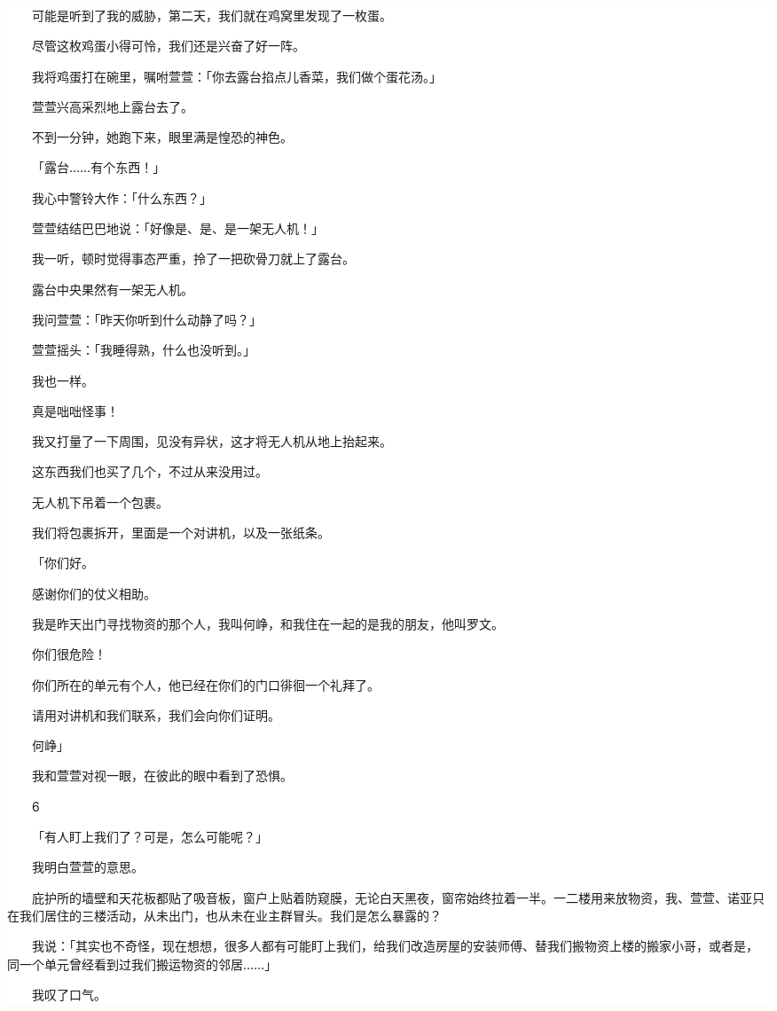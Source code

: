 &emsp;&emsp;可能是听到了我的威胁，第二天，我们就在鸡窝里发现了一枚蛋。  
  
&emsp;&emsp;尽管这枚鸡蛋小得可怜，我们还是兴奋了好一阵。  
  
&emsp;&emsp;我将鸡蛋打在碗里，嘱咐萱萱：「你去露台掐点儿香菜，我们做个蛋花汤。」  
  
&emsp;&emsp;萱萱兴高采烈地上露台去了。  
  
&emsp;&emsp;不到一分钟，她跑下来，眼里满是惶恐的神色。  
  
&emsp;&emsp;「露台……有个东西！」  
  
&emsp;&emsp;我心中警铃大作：「什么东西？」  
  
&emsp;&emsp;萱萱结结巴巴地说：「好像是、是、是一架无人机！」  
  
&emsp;&emsp;我一听，顿时觉得事态严重，拎了一把砍骨刀就上了露台。  
  
&emsp;&emsp;露台中央果然有一架无人机。  
  
&emsp;&emsp;我问萱萱：「昨天你听到什么动静了吗？」  
  
&emsp;&emsp;萱萱摇头：「我睡得熟，什么也没听到。」  
  
&emsp;&emsp;我也一样。  
  
&emsp;&emsp;真是咄咄怪事！  
  
&emsp;&emsp;我又打量了一下周围，见没有异状，这才将无人机从地上抬起来。  
  
&emsp;&emsp;这东西我们也买了几个，不过从来没用过。  
  
&emsp;&emsp;无人机下吊着一个包裹。  
  
&emsp;&emsp;我们将包裹拆开，里面是一个对讲机，以及一张纸条。  
  
&emsp;&emsp;「你们好。  
  
&emsp;&emsp;感谢你们的仗义相助。  
  
&emsp;&emsp;我是昨天出门寻找物资的那个人，我叫何峥，和我住在一起的是我的朋友，他叫罗文。  
  
&emsp;&emsp;你们很危险！  
  
&emsp;&emsp;你们所在的单元有个人，他已经在你们的门口徘徊一个礼拜了。  
  
&emsp;&emsp;请用对讲机和我们联系，我们会向你们证明。  
  
&emsp;&emsp;何峥」  
  
&emsp;&emsp;我和萱萱对视一眼，在彼此的眼中看到了恐惧。  
  
&emsp;&emsp;6  
  
&emsp;&emsp;「有人盯上我们了？可是，怎么可能呢？」  
  
&emsp;&emsp;我明白萱萱的意思。  
  
&emsp;&emsp;庇护所的墙壁和天花板都贴了吸音板，窗户上贴着防窥膜，无论白天黑夜，窗帘始终拉着一半。一二楼用来放物资，我、萱萱、诺亚只在我们居住的三楼活动，从未出门，也从未在业主群冒头。我们是怎么暴露的？  
  
&emsp;&emsp;我说：「其实也不奇怪，现在想想，很多人都有可能盯上我们，给我们改造房屋的安装师傅、替我们搬物资上楼的搬家小哥，或者是，同一个单元曾经看到过我们搬运物资的邻居……」  
  
&emsp;&emsp;我叹了口气。  
  
